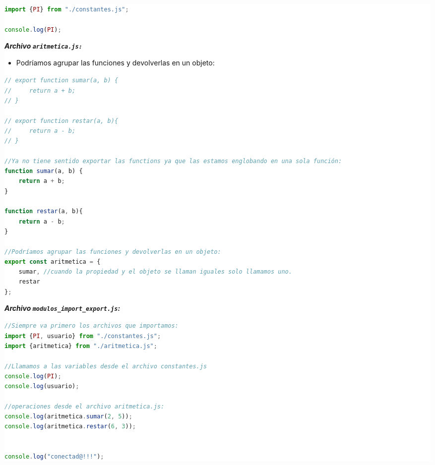 
```js
import {PI} from "./constantes.js";

console.log(PI);
```


***Archivo `aritmetica.js:`***


* Podríamos agrupar las funciones y devolverlas en un objeto:


```js
// export function sumar(a, b) {
//     return a + b;
// }

// export function restar(a, b){
//     return a - b;
// }

//Ya no tiene sentido exportar las functions ya que las estamos englobando en una sola función:
function sumar(a, b) {
    return a + b;
}

function restar(a, b){
    return a - b;
}

//Podríamos agrupar las funciones y devolverlas en un objeto:
export const aritmetica = {
    sumar, //cuando la propiedad y el objeto se llaman iguales solo llamamos uno.
    restar
};
```


***Archivo `modulos_import_export.js`:***

```js
//Siempre va primero los archivos que importamos:
import {PI, usuario} from "./constantes.js";
import {aritmetica} from "./aritmetica.js";

//Llamamos a las variables desde el archivo constantes.js
console.log(PI);
console.log(usuario);

//operaciones desde el archivo aritmetica.js:
console.log(aritmetica.sumar(2, 5));
console.log(aritmetica.restar(6, 3));


console.log("conectad@!!!");
```
